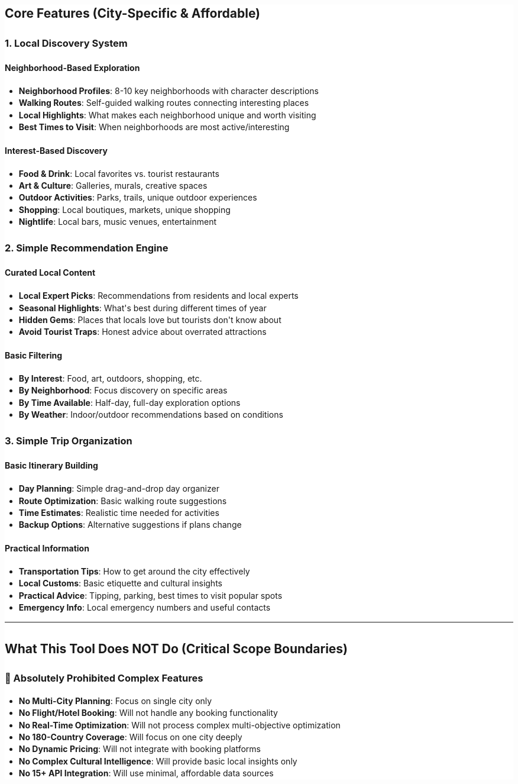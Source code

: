 
## Core Features (City-Specific & Affordable)

### 1. Local Discovery System
#### Neighborhood-Based Exploration
- **Neighborhood Profiles**: 8-10 key neighborhoods with character descriptions
- **Walking Routes**: Self-guided walking routes connecting interesting places
- **Local Highlights**: What makes each neighborhood unique and worth visiting
- **Best Times to Visit**: When neighborhoods are most active/interesting

#### Interest-Based Discovery
- **Food & Drink**: Local favorites vs. tourist restaurants
- **Art & Culture**: Galleries, murals, creative spaces
- **Outdoor Activities**: Parks, trails, unique outdoor experiences
- **Shopping**: Local boutiques, markets, unique shopping
- **Nightlife**: Local bars, music venues, entertainment

### 2. Simple Recommendation Engine
#### Curated Local Content
- **Local Expert Picks**: Recommendations from residents and local experts
- **Seasonal Highlights**: What's best during different times of year
- **Hidden Gems**: Places that locals love but tourists don't know about
- **Avoid Tourist Traps**: Honest advice about overrated attractions

#### Basic Filtering
- **By Interest**: Food, art, outdoors, shopping, etc.
- **By Neighborhood**: Focus discovery on specific areas
- **By Time Available**: Half-day, full-day exploration options
- **By Weather**: Indoor/outdoor recommendations based on conditions

### 3. Simple Trip Organization
#### Basic Itinerary Building
- **Day Planning**: Simple drag-and-drop day organizer
- **Route Optimization**: Basic walking route suggestions
- **Time Estimates**: Realistic time needed for activities
- **Backup Options**: Alternative suggestions if plans change

#### Practical Information
- **Transportation Tips**: How to get around the city effectively
- **Local Customs**: Basic etiquette and cultural insights
- **Practical Advice**: Tipping, parking, best times to visit popular spots
- **Emergency Info**: Local emergency numbers and useful contacts

---

## What This Tool Does NOT Do (Critical Scope Boundaries)

### 🚫 Absolutely Prohibited Complex Features
- **No Multi-City Planning**: Focus on single city only
- **No Flight/Hotel Booking**: Will not handle any booking functionality
- **No Real-Time Optimization**: Will not process complex multi-objective optimization
- **No 180-Country Coverage**: Will focus on one city deeply
- **No Dynamic Pricing**: Will not integrate with booking platforms
- **No Complex Cultural Intelligence**: Will provide basic local insights only
- **No 15+ API Integration**: Will use minimal, affordable data sources
